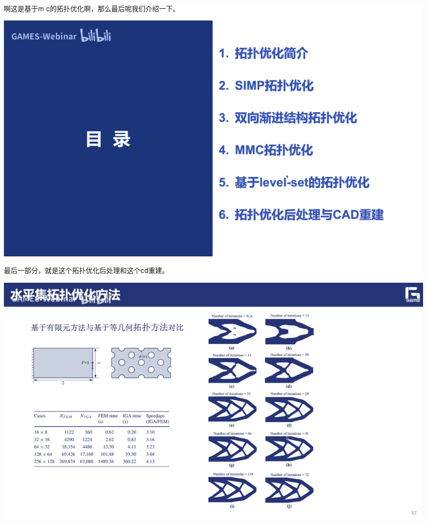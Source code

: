 啊这是基于m c的拓扑优化啊，那么最后呢我们介绍一下。

![](img/d9f7aa7f524ce60d7afb67c10f022f0d_33.png)

最后一部分，就是这个拓扑优化后处理和这个cd重建。

![](img/d9f7aa7f524ce60d7afb67c10f022f0d_35.png)
